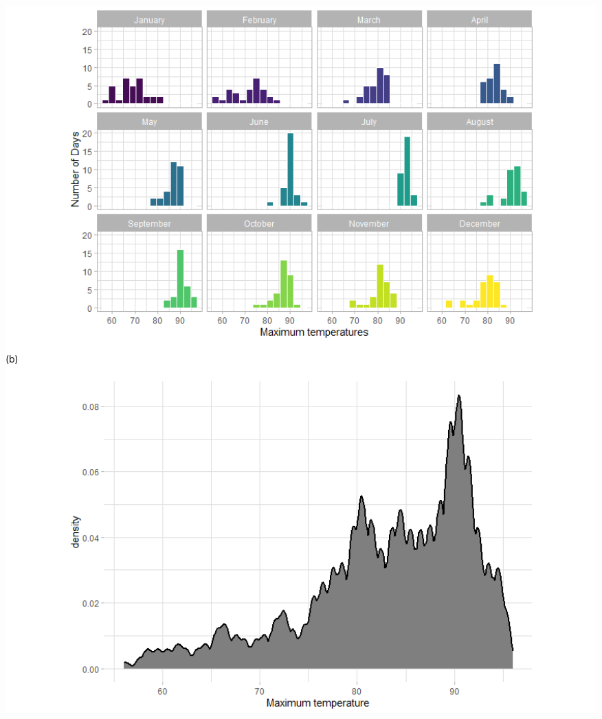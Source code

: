 <img src="dubois_project_03_files/figure-html/unnamed-chunk-2-1.png" width="80%" style="display: block; margin: auto;" />

(b)

<img src="dubois_project_03_files/figure-html/unnamed-chunk-3-1.png" width="80%" style="display: block; margin: auto;" />

